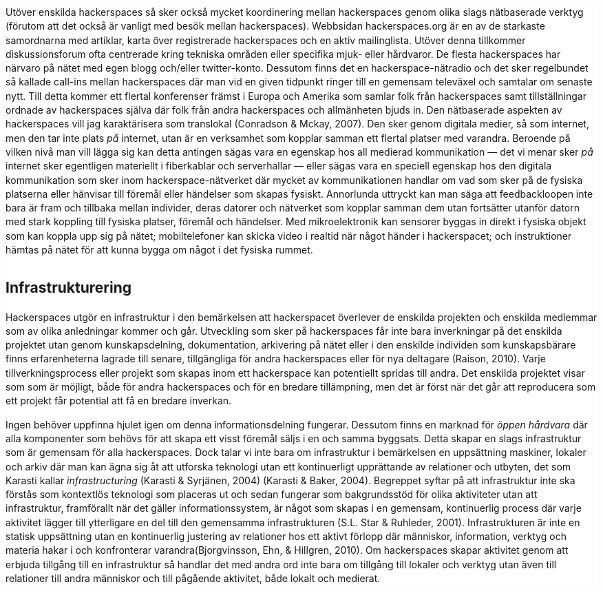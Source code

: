 Utöver enskilda hackerspaces så sker också mycket koordinering mellan hackerspaces genom olika slags nätbaserade verktyg (förutom att det också är vanligt med besök mellan 
hackerspaces). Webbsidan hackerspaces.org är en av de starkaste samordnarna med artiklar, karta över registrerade hackerspaces och en aktiv mailinglista. Utöver denna 
tillkommer diskussionsforum ofta centrerade kring tekniska områden eller specifika mjuk- eller hårdvaror. De flesta hackerspaces har närvaro på nätet med egen blogg och/eller 
twitter-konto. Dessutom finns det en hackerspace-nätradio och det sker regelbundet så kallade call-ins mellan hackerspaces där man vid en given tidpunkt ringer till en 
gemensam televäxel och samtalar om senaste nytt. Till detta kommer ett flertal konferenser främst i Europa och Amerika som samlar folk från hackerspaces samt tillställningar ordnade av hackerspaces själva där folk från andra hackerspaces och allmänheten bjuds in. Den nätbaserade aspekten av hackerspaces vill jag karaktärisera som translokal (Conradson & Mckay, 2007). Den sker genom digitala medier, så som internet, men den tar inte plats *på* internet, utan är en verksamhet som kopplar samman ett flertal platser med varandra. Beroende på vilken nivå man vill lägga sig kan detta antingen sägas vara en egenskap hos all medierad kommunikation — det vi menar sker *på* internet sker egentligen materiellt i fiberkablar och serverhallar — eller sägas vara en speciell egenskap hos den digitala kommunikation som sker inom hackerspace-nätverket där mycket av kommunikationen handlar om vad som sker på de fysiska platserna eller hänvisar till föremål eller händelser som skapas fysiskt. Annorlunda uttryckt kan man säga att feedbackloopen inte bara är fram och tillbaka mellan individer, deras datorer och nätverket som kopplar samman dem utan fortsätter utanför datorn med stark koppling till fysiska platser, föremål och händelser. Med mikroelektronik kan sensorer byggas in direkt i fysiska objekt som kan koppla upp sig på nätet; mobiltelefoner kan skicka video i realtid när något händer i hackerspacet; och instruktioner hämtas på nätet för att kunna bygga om något i det fysiska rummet.

## Infrastrukturering

Hackerspaces utgör en infrastruktur i den bemärkelsen att hackerspacet överlever de enskilda projekten och enskilda medlemmar som av olika anledningar kommer och går. Utveckling som sker på hackerspaces får inte bara inverkningar på det enskilda projektet utan genom kunskapsdelning, dokumentation, arkivering på nätet eller i den enskilde individen som kunskapsbärare finns erfarenheterna lagrade till senare, tillgängliga för andra hackerspaces eller för nya deltagare (Raison, 2010). Varje tillverkningsprocess eller projekt som skapas inom ett hackerspace kan potentiellt spridas till andra. Det enskilda projektet visar som som är möjligt, både för andra hackerspaces och för en bredare tillämpning, men det är först när det går att reproducera som ett projekt får potential att få en bredare inverkan.

Ingen behöver uppfinna hjulet igen om denna informationsdelning fungerar. Dessutom finns en marknad för *öppen hårdvara* där alla komponenter som behövs för att skapa ett 
visst föremål säljs i en och samma byggsats. Detta skapar en slags infrastruktur som är gemensam för alla hackerspaces. Dock talar vi inte bara om infrastruktur i bemärkelsen 
en uppsättning maskiner, lokaler och arkiv där man kan ägna sig åt att utforska teknologi utan ett kontinuerligt upprättande av relationer och utbyten, det som Karasti kallar *infrastructuring* (Karasti & Syrjänen, 2004) (Karasti & Baker, 2004). Begreppet syftar på att infrastruktur inte ska förstås som kontextlös teknologi som placeras ut och sedan fungerar som bakgrundsstöd för olika aktiviteter utan att infrastruktur, framförallt när det gäller informationssystem, är något som skapas i en gemensam, kontinuerlig process där varje aktivitet lägger till ytterligare en del till den gemensamma infrastrukturen (S.L. Star & Ruhleder, 2001). Infrastrukturen är inte en statisk uppsättning utan en kontinuerlig justering av relationer hos ett aktivt förlopp där människor, information, verktyg och materia hakar i och konfronterar varandra(Bjorgvinsson, Ehn, & Hillgren, 2010). Om hackerspaces skapar aktivitet genom att erbjuda tillgång till en infrastruktur så handlar det med andra ord inte bara om tillgång till lokaler och verktyg utan även till relationer till andra människor och till pågående aktivitet, både lokalt och medierat.
